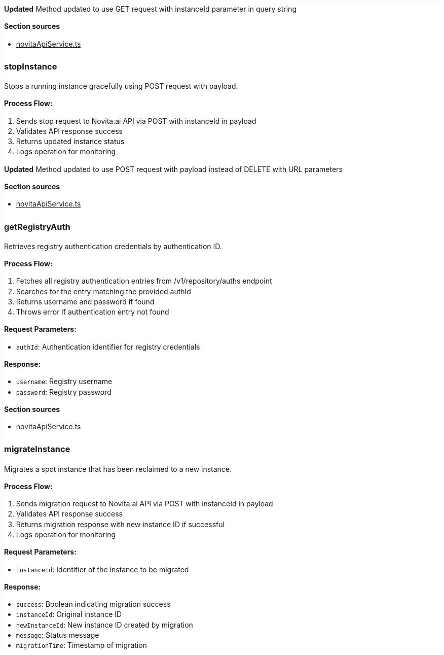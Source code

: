 **Updated** Method updated to use GET request with instanceId parameter in query string

**Section sources**
- [novitaApiService.ts](file://src/services/novitaApiService.ts#L330-L360)

### stopInstance
Stops a running instance gracefully using POST request with payload.

**Process Flow:**
1. Sends stop request to Novita.ai API via POST with instanceId in payload
2. Validates API response success
3. Returns updated instance status
4. Logs operation for monitoring

**Updated** Method updated to use POST request with payload instead of DELETE with URL parameters

**Section sources**
- [novitaApiService.ts](file://src/services/novitaApiService.ts#L390-L420)

### getRegistryAuth
Retrieves registry authentication credentials by authentication ID.

**Process Flow:**
1. Fetches all registry authentication entries from /v1/repository/auths endpoint
2. Searches for the entry matching the provided authId
3. Returns username and password if found
4. Throws error if authentication entry not found

**Request Parameters:**
- `authId`: Authentication identifier for registry credentials

**Response:**
- `username`: Registry username
- `password`: Registry password

**Section sources**
- [novitaApiService.ts](file://src/services/novitaApiService.ts#L150-L180)

### migrateInstance
Migrates a spot instance that has been reclaimed to a new instance.

**Process Flow:**
1. Sends migration request to Novita.ai API via POST with instanceId in payload
2. Validates API response success
3. Returns migration response with new instance ID if successful
4. Logs operation for monitoring

**Request Parameters:**
- `instanceId`: Identifier of the instance to be migrated

**Response:**
- `success`: Boolean indicating migration success
- `instanceId`: Original instance ID
- `newInstanceId`: New instance ID created by migration
- `message`: Status message
- `migrationTime`: Timestamp of migration
